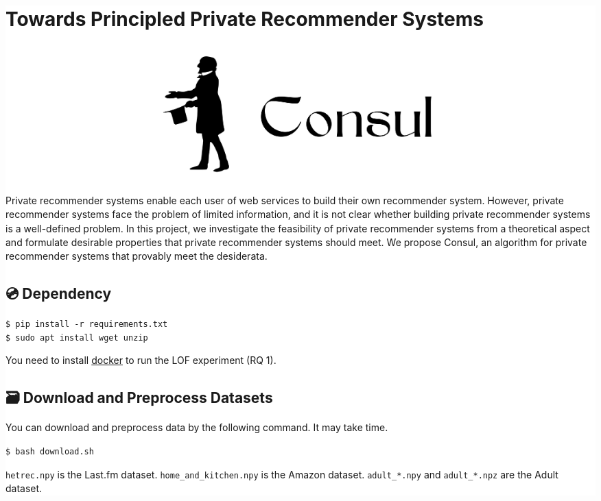 # Towards Principled Private Recommender Systems

<p align="center">
  <img src="imgs/consul_logo.png" width=50%>
</p>

Private recommender systems enable each user of web services to build their own recommender system. However, private recommender systems face the problem of limited information, and it is not clear whether building private recommender systems is a well-defined problem. In this project, we investigate the feasibility of private recommender systems from a theoretical aspect and formulate desirable properties that private recommender systems should meet. We propose Consul, an algorithm for private recommender systems that provably meet the desiderata.


## 💿 Dependency

```
$ pip install -r requirements.txt
$ sudo apt install wget unzip
```

You need to install [docker](https://www.docker.com/) to run the LOF experiment (RQ 1).

## 🗃️ Download and Preprocess Datasets

You can download and preprocess data by the following command. It may take time.

```
$ bash download.sh
```

`hetrec.npy` is the Last.fm dataset. `home_and_kitchen.npy` is the Amazon dataset. `adult_*.npy` and `adult_*.npz` are the Adult dataset.
